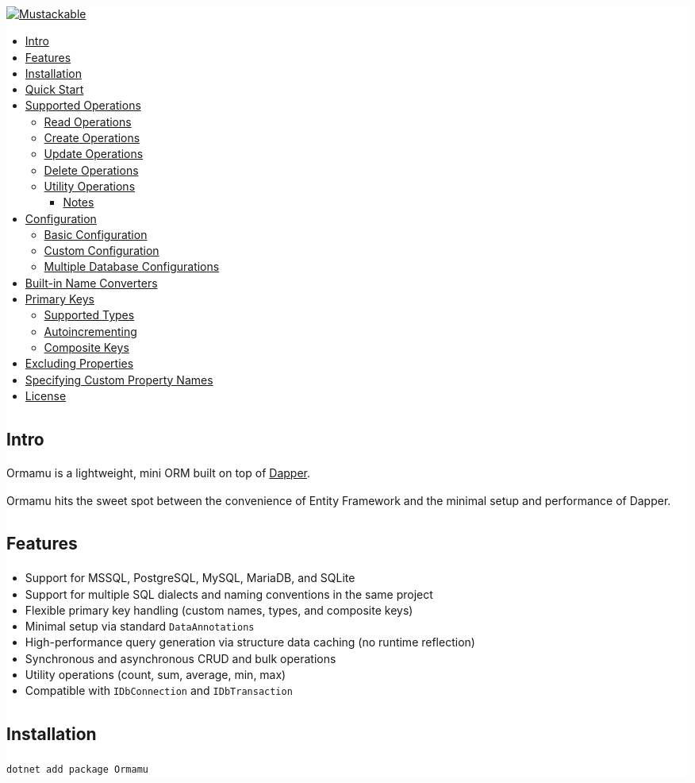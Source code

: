 [![Mustackable](https://avatars.githubusercontent.com/u/200509271?s=96&v=4)](https://mustackable.dev)


  * [Intro](#intro)
  * [Features](#features)
  * [Installation](#installation)
  * [Quick Start](#quick-start)
  * [Supported Operations](#supported-operations)
    * [Read Operations](#read-operations)
    * [Create Operations](#create-operations)
    * [Update Operations](#update-operations)
    * [Delete Operations](#delete-operations)
    * [Utility Operations](#utility-operations)
      * [Notes](#notes)
  * [Configuration](#configuration)
    * [Basic Configuration](#basic-configuration)
    * [Custom Configuration](#custom-configuration)
    * [Multiple Database Configurations](#multiple-database-configurations)
  * [Built-in Name Converters](#built-in-name-converters)
  * [Primary Keys](#primary-keys)
    * [Supported Types](#supported-types)
    * [Autoincrementing](#autoincrementing)
    * [Composite Keys](#composite-keys)
  * [Excluding Properties](#excluding-properties)
  * [Specifying Custom Property Names](#specifying-custom-property-names)
  * [License](#license)


## Intro

Ormamu is a lightweight, mini ORM built on top of [Dapper](https://github.com/DapperLib/Dapper).
 
Ormamu hits the sweet spot between the convenience of Entity Framework and the minimal setup and performance of Dapper.

## Features

- Support for MSSQL, PostgreSQL, MySQL, MariaDB, and SQLite
- Support for multiple SQL dialects and naming conventions in the same project
- Flexible primary key handling (custom names, types, and composite keys)
- Minimal setup via standard `DataAnnotations`
- High-performance query generation via structure data caching (no runtime reflection)
- Synchronous and asynchronous CRUD and bulk operations
- Utility operations (count, sum, average, min, max)
- Compatible with `IDbConnection` and `IDbTransaction`

## Installation

```bash
dotnet add package Ormamu
````
